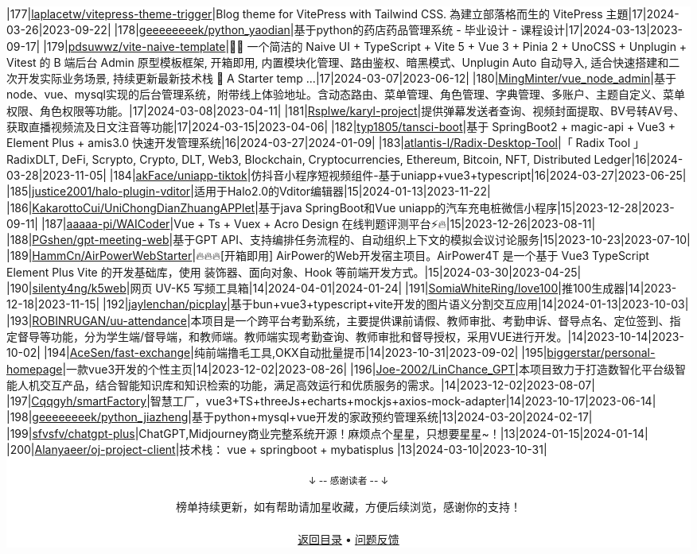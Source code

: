 |177|[laplacetw/vitepress-theme-trigger](https://github.com/laplacetw/vitepress-theme-trigger)|Blog theme for VitePress with Tailwind CSS. 為建立部落格而生的 VitePress 主題|17|2024-03-26|2023-09-22|
|178|[geeeeeeeek/python_yaodian](https://github.com/geeeeeeeek/python_yaodian)|基于python的药店药品管理系统 - 毕业设计 - 课程设计|17|2024-03-13|2023-09-17|
|179|[pdsuwwz/vite-naive-template](https://github.com/pdsuwwz/vite-naive-template)|🏄‍♂️ 一个简洁的 Naive UI + TypeScript + Vite 5 + Vue 3 + Pinia 2 + UnoCSS + Unplugin + Vitest 的 B 端后台 Admin 原型模板框架, 开箱即用, 内置模块化管理、路由鉴权、暗黑模式、Unplugin Auto 自动导入, 适合快速搭建和二次开发实际业务场景, 持续更新最新技术栈 💪 A Starter temp ...|17|2024-03-07|2023-06-12|
|180|[MingMinter/vue_node_admin](https://github.com/MingMinter/vue_node_admin)|基于node、vue、mysql实现的后台管理系统，附带线上体验地址。含动态路由、菜单管理、角色管理、字典管理、多账户、主题自定义、菜单权限、角色权限等功能。|17|2024-03-08|2023-04-11|
|181|[Rsplwe/karyl-project](https://github.com/Rsplwe/karyl-project)|提供弹幕发送者查询、视频封面提取、BV号转AV号、获取直播视频流及日文注音等功能|17|2024-03-15|2023-04-06|
|182|[typ1805/tansci-boot](https://github.com/typ1805/tansci-boot)|基于 SpringBoot2 + magic-api + Vue3 + Element Plus + amis3.0 快速开发管理系统|16|2024-03-27|2024-01-09|
|183|[atlantis-l/Radix-Desktop-Tool](https://github.com/atlantis-l/Radix-Desktop-Tool)|「 Radix Tool 」 RadixDLT, DeFi, Scrypto, Crypto, DLT, Web3, Blockchain, Cryptocurrencies, Ethereum, Bitcoin, NFT, Distributed Ledger|16|2024-03-28|2023-11-05|
|184|[akFace/uniapp-tiktok](https://github.com/akFace/uniapp-tiktok)|仿抖音小程序短视频组件-基于uniapp+vue3+typescript|16|2024-03-27|2023-06-25|
|185|[justice2001/halo-plugin-vditor](https://github.com/justice2001/halo-plugin-vditor)|适用于Halo2.0的Vditor编辑器|15|2024-01-13|2023-11-22|
|186|[KakarottoCui/UniChongDianZhuangAPPlet](https://github.com/KakarottoCui/UniChongDianZhuangAPPlet)|基于java SpringBoot和Vue uniapp的汽车充电桩微信小程序|15|2023-12-28|2023-09-11|
|187|[aaaaa-pi/WAICoder](https://github.com/aaaaa-pi/WAICoder)|Vue + Ts + Vuex + Acro Design 在线判题评测平台⚡🔥|15|2023-12-26|2023-08-11|
|188|[PGshen/gpt-meeting-web](https://github.com/PGshen/gpt-meeting-web)|基于GPT API、支持编排任务流程的、自动组织上下文的模拟会议讨论服务|15|2023-10-23|2023-07-10|
|189|[HammCn/AirPowerWebStarter](https://github.com/HammCn/AirPowerWebStarter)|🔥🔥🔥[开箱即用] AirPower的Web开发宿主项目。AirPower4T 是一个基于 Vue3 TypeScript Element Plus Vite 的开发基础库，使用 装饰器、面向对象、Hook 等前端开发方式。|15|2024-03-30|2023-04-25|
|190|[silenty4ng/k5web](https://github.com/silenty4ng/k5web)|网页 UV-K5 写频工具箱|14|2024-04-01|2024-01-24|
|191|[SomiaWhiteRing/love100](https://github.com/SomiaWhiteRing/love100)|推100生成器|14|2023-12-18|2023-11-15|
|192|[jaylenchan/picplay](https://github.com/jaylenchan/picplay)|基于bun+vue3+typescript+vite开发的图片语义分割交互应用|14|2024-01-13|2023-10-03|
|193|[ROBINRUGAN/uu-attendance](https://github.com/ROBINRUGAN/uu-attendance)|本项目是一个跨平台考勤系统，主要提供课前请假、教师审批、考勤申诉、督导点名、定位签到、指定督导等功能，分为学生端/督导端，和教师端。教师端实现考勤查询、教师审批和督导授权，采用VUE进行开发。|14|2023-10-14|2023-10-02|
|194|[AceSen/fast-exchange](https://github.com/AceSen/fast-exchange)|纯前端撸毛工具,OKX自动批量提币|14|2023-10-31|2023-09-02|
|195|[biggerstar/personal-homepage](https://github.com/biggerstar/personal-homepage)|一款vue3开发的个性主页|14|2023-12-02|2023-08-26|
|196|[Joe-2002/LinChance_GPT](https://github.com/Joe-2002/LinChance_GPT)|本项目致力于打造数智化平台级智能人机交互产品，结合智能知识库和知识检索的功能，满足高效运行和优质服务的需求。|14|2023-12-02|2023-08-07|
|197|[Cqqgyh/smartFactory](https://github.com/Cqqgyh/smartFactory)|智慧工厂，vue3+TS+threeJs+echarts+mockjs+axios-mock-adapter|14|2023-10-17|2023-06-14|
|198|[geeeeeeeek/python_jiazheng](https://github.com/geeeeeeeek/python_jiazheng)|基于python+mysql+vue开发的家政预约管理系统|13|2024-03-20|2024-02-17|
|199|[sfvsfv/chatgpt-plus](https://github.com/sfvsfv/chatgpt-plus)|ChatGPT,Midjourney商业完整系统开源！麻烦点个星星，只想要星星~！|13|2024-01-15|2024-01-14|
|200|[Alanyaeer/oj-project-client](https://github.com/Alanyaeer/oj-project-client)|技术栈： vue + springboot + mybatisplus |13|2024-03-10|2023-10-31|

<div align="center">
    <p><sub>↓ -- 感谢读者 -- ↓</sub></p>
    榜单持续更新，如有帮助请加星收藏，方便后续浏览，感谢你的支持！
</div>

<br/>

<div align="center"><a href="https://github.com/GrowingGit/GitHub-Chinese-Top-Charts#github中文排行榜">返回目录</a> • <a href="/content/docs/feedback.md">问题反馈</a></div>

